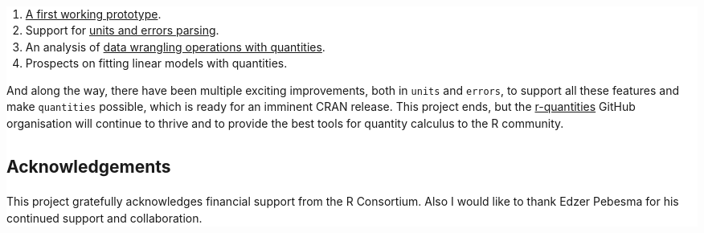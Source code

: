 1.  [A first working
    prototype](https://www.r-spatial.org/r/2018/03/01/quantities-first-prototype.html).
2.  Support for [units and errors
    parsing](https://www.r-spatial.org/r/2018/05/07/parsing-quantities.html).
3.  An analysis of [data wrangling operations with
    quantities](https://www.r-spatial.org/r/2018/06/27/wrangling-quantities.html).
4.  Prospects on fitting linear models with quantities.

And along the way, there have been multiple exciting improvements, both
in `units` and `errors`, to support all these features and make
`quantities` possible, which is ready for an imminent CRAN release. This
project ends, but the [r-quantities](https://github.com/r-quantities/)
GitHub organisation will continue to thrive and to provide the best
tools for quantity calculus to the R community.

Acknowledgements
----------------

This project gratefully acknowledges financial support from the R
Consortium. Also I would like to thank Edzer Pebesma for his continued
support and collaboration.
